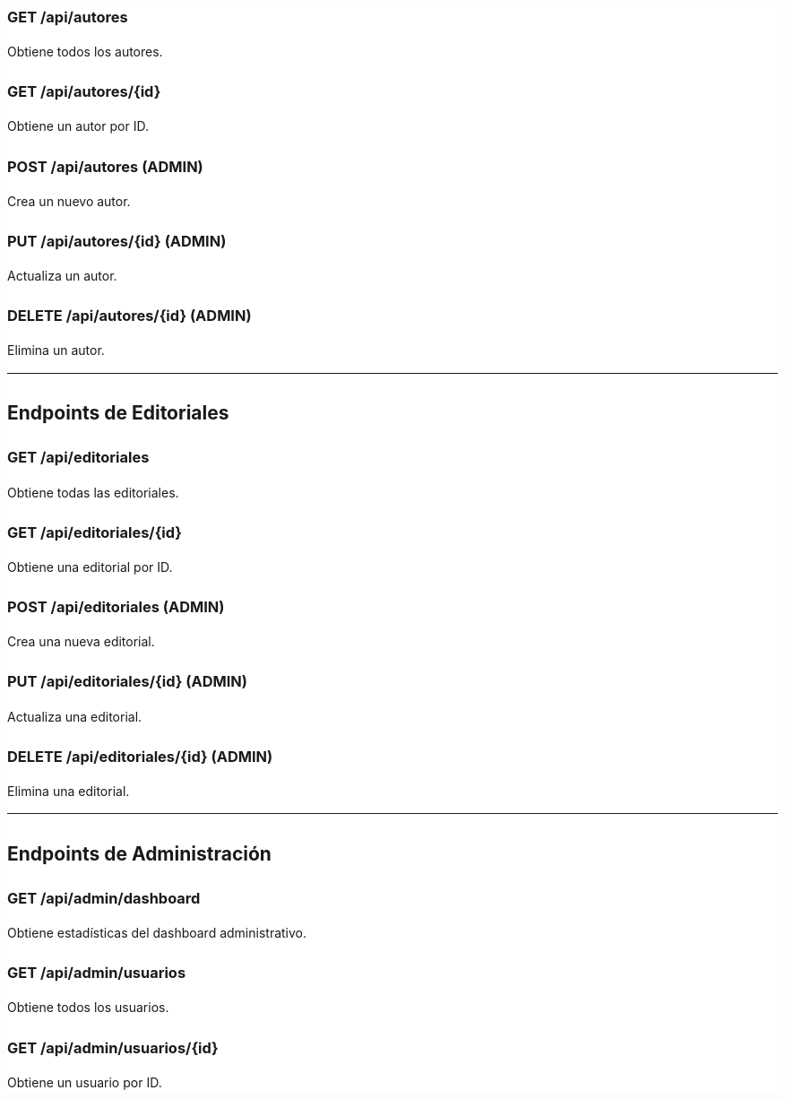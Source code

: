 ### GET /api/autores
Obtiene todos los autores.

### GET /api/autores/{id}
Obtiene un autor por ID.

### POST /api/autores (ADMIN)
Crea un nuevo autor.

### PUT /api/autores/{id} (ADMIN)
Actualiza un autor.

### DELETE /api/autores/{id} (ADMIN)
Elimina un autor.

---

## Endpoints de Editoriales

### GET /api/editoriales
Obtiene todas las editoriales.

### GET /api/editoriales/{id}
Obtiene una editorial por ID.

### POST /api/editoriales (ADMIN)
Crea una nueva editorial.

### PUT /api/editoriales/{id} (ADMIN)
Actualiza una editorial.

### DELETE /api/editoriales/{id} (ADMIN)
Elimina una editorial.

---

## Endpoints de Administración

### GET /api/admin/dashboard
Obtiene estadísticas del dashboard administrativo.

### GET /api/admin/usuarios
Obtiene todos los usuarios.

### GET /api/admin/usuarios/{id}
Obtiene un usuario por ID.
